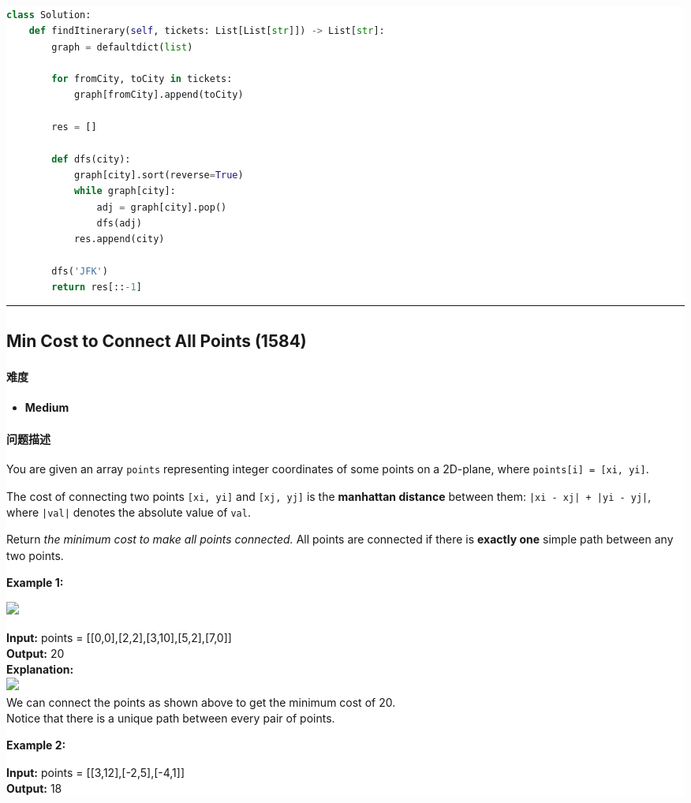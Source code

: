 ```python
class Solution:
    def findItinerary(self, tickets: List[List[str]]) -> List[str]:
        graph = defaultdict(list)
        
        for fromCity, toCity in tickets:
            graph[fromCity].append(toCity)
        
        res = []

        def dfs(city):
            graph[city].sort(reverse=True)
            while graph[city]:
                adj = graph[city].pop()
                dfs(adj)
            res.append(city)
        
        dfs('JFK')
        return res[::-1]
```

---

## Min Cost to Connect All Points (1584)

#### 难度

- **Medium**

#### 问题描述

You are given an array `points` representing integer coordinates of some points on a 2D-plane, where `points[i] = [xi, yi]`.

The cost of connecting two points `[xi, yi]` and `[xj, yj]` is the **manhattan distance** between them: `|xi - xj| + |yi - yj|`, where `|val|` denotes the absolute value of `val`.

Return _the minimum cost to make all points connected._ All points are connected if there is **exactly one** simple path between any two points.

**Example 1:**

![](https://assets.leetcode.com/uploads/2020/08/26/d.png)

**Input:** points = [[0,0],[2,2],[3,10],[5,2],[7,0]]  
**Output:** 20  
**Explanation:**   
![](https://assets.leetcode.com/uploads/2020/08/26/c.png)  
We can connect the points as shown above to get the minimum cost of 20.  
Notice that there is a unique path between every pair of points.  

**Example 2:**

**Input:** points = [[3,12],[-2,5],[-4,1]]  
**Output:** 18  
  